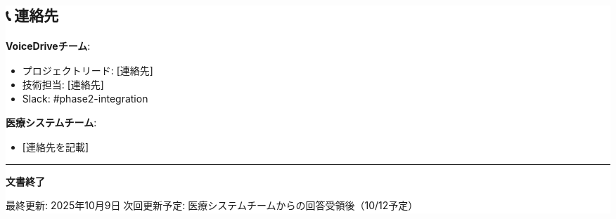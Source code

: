 
## 📞 連絡先

**VoiceDriveチーム**:
- プロジェクトリード: [連絡先]
- 技術担当: [連絡先]
- Slack: #phase2-integration

**医療システムチーム**:
- [連絡先を記載]

---

**文書終了**

最終更新: 2025年10月9日
次回更新予定: 医療システムチームからの回答受領後（10/12予定）
